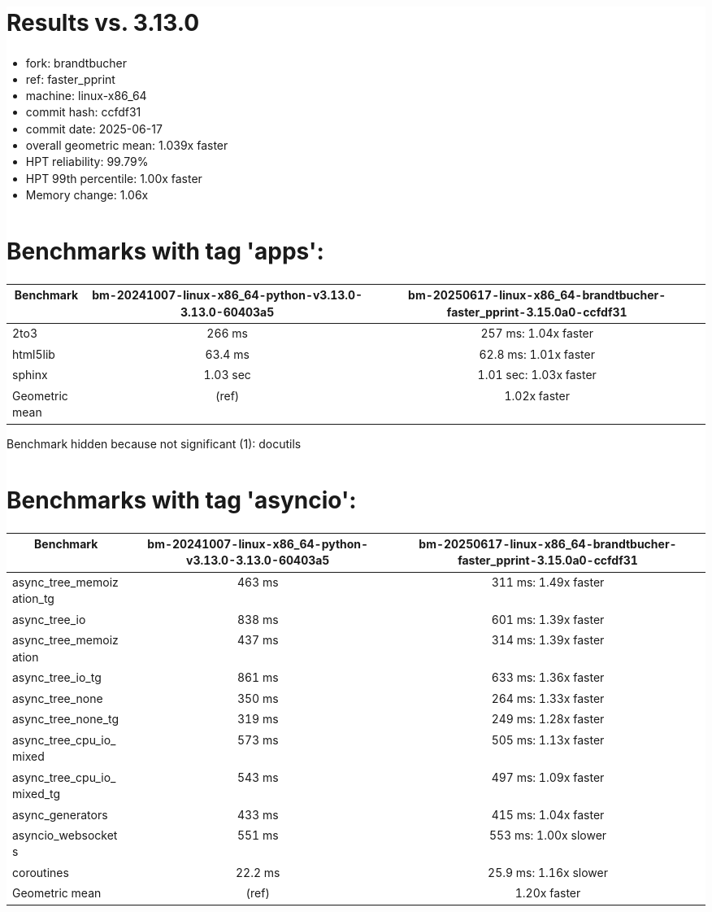 # Results vs. 3.13.0

- fork: brandtbucher
- ref: faster_pprint
- machine: linux-x86_64
- commit hash: ccfdf31
- commit date: 2025-06-17
- overall geometric mean: 1.039x faster
- HPT reliability: 99.79%
- HPT 99th percentile: 1.00x faster
- Memory change: 1.06x

Benchmarks with tag 'apps':
===========================

| Benchmark      | bm-20241007-linux-x86_64-python-v3.13.0-3.13.0-60403a5 | bm-20250617-linux-x86_64-brandtbucher-faster_pprint-3.15.0a0-ccfdf31 |
|----------------|:------------------------------------------------------:|:--------------------------------------------------------------------:|
| 2to3           | 266 ms                                                 | 257 ms: 1.04x faster                                                 |
| html5lib       | 63.4 ms                                                | 62.8 ms: 1.01x faster                                                |
| sphinx         | 1.03 sec                                               | 1.01 sec: 1.03x faster                                               |
| Geometric mean | (ref)                                                  | 1.02x faster                                                         |

Benchmark hidden because not significant (1): docutils

Benchmarks with tag 'asyncio':
==============================

| Benchmark                  | bm-20241007-linux-x86_64-python-v3.13.0-3.13.0-60403a5 | bm-20250617-linux-x86_64-brandtbucher-faster_pprint-3.15.0a0-ccfdf31 |
|----------------------------|:------------------------------------------------------:|:--------------------------------------------------------------------:|
| async_tree_memoization_tg  | 463 ms                                                 | 311 ms: 1.49x faster                                                 |
| async_tree_io              | 838 ms                                                 | 601 ms: 1.39x faster                                                 |
| async_tree_memoization     | 437 ms                                                 | 314 ms: 1.39x faster                                                 |
| async_tree_io_tg           | 861 ms                                                 | 633 ms: 1.36x faster                                                 |
| async_tree_none            | 350 ms                                                 | 264 ms: 1.33x faster                                                 |
| async_tree_none_tg         | 319 ms                                                 | 249 ms: 1.28x faster                                                 |
| async_tree_cpu_io_mixed    | 573 ms                                                 | 505 ms: 1.13x faster                                                 |
| async_tree_cpu_io_mixed_tg | 543 ms                                                 | 497 ms: 1.09x faster                                                 |
| async_generators           | 433 ms                                                 | 415 ms: 1.04x faster                                                 |
| asyncio_websockets         | 551 ms                                                 | 553 ms: 1.00x slower                                                 |
| coroutines                 | 22.2 ms                                                | 25.9 ms: 1.16x slower                                                |
| Geometric mean             | (ref)                                                  | 1.20x faster                                                         |
